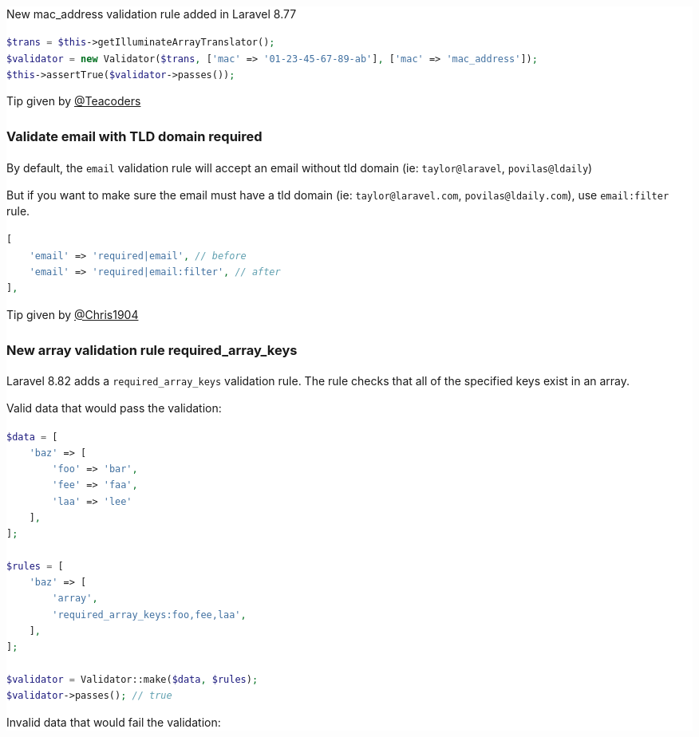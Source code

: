 New mac_address validation rule added in Laravel 8.77

```php
$trans = $this->getIlluminateArrayTranslator();
$validator = new Validator($trans, ['mac' => '01-23-45-67-89-ab'], ['mac' => 'mac_address']);
$this->assertTrue($validator->passes());
```

Tip given by [@Teacoders](https://twitter.com/Teacoders/status/1475500006673027072)

### Validate email with TLD domain required

By default, the `email` validation rule will accept an email without tld domain (ie: `taylor@laravel`, `povilas@ldaily`)

But if you want to make sure the email must have a tld domain (ie: `taylor@laravel.com`, `povilas@ldaily.com`), use `email:filter` rule.

```php
[
    'email' => 'required|email', // before
    'email' => 'required|email:filter', // after
],
```

Tip given by [@Chris1904](https://laracasts.com/discuss/channels/general-discussion/laravel-58-override-email-validation-use-57-rules?replyId=645613)

### New array validation rule required_array_keys

Laravel 8.82 adds a `required_array_keys` validation rule. The rule checks that all of the specified keys exist in an array.

Valid data that would pass the validation:

```php
$data = [
    'baz' => [
        'foo' => 'bar',
        'fee' => 'faa',
        'laa' => 'lee'
    ],
];

$rules = [
    'baz' => [
        'array',
        'required_array_keys:foo,fee,laa',
    ],
];

$validator = Validator::make($data, $rules);
$validator->passes(); // true
```

Invalid data that would fail the validation:
